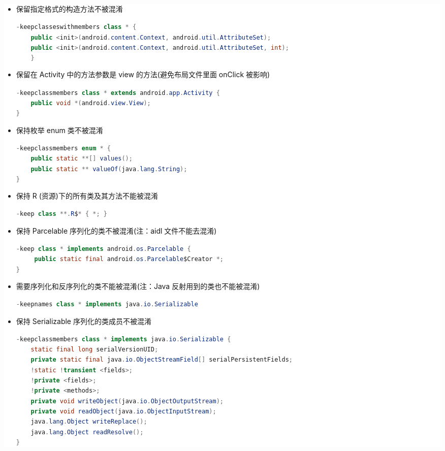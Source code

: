 * 保留指定格式的构造方法不被混淆

  ```java
  -keepclasseswithmembers class * {
      public <init>(android.content.Context, android.util.AttributeSet);
      public <init>(android.content.Context, android.util.AttributeSet, int);
      }
  ```

* 保留在 Activity 中的方法参数是 view 的方法\(避免布局文件里面 onClick 被影响\)

  ```java
  -keepclassmembers class * extends android.app.Activity {
      public void *(android.view.View);
  }
  ```

* 保持枚举 enum 类不被混淆

  ```java
  -keepclassmembers enum * {
      public static **[] values();
      public static ** valueOf(java.lang.String);
  }
  ```

* 保持 R \(资源\)下的所有类及其方法不能被混淆

  ```java
  -keep class **.R$* { *; }
  ```

* 保持 Parcelable 序列化的类不被混淆\(注：aidl 文件不能去混淆\)

  ```java
  -keep class * implements android.os.Parcelable {
       public static final android.os.Parcelable$Creator *;
  }
  ```

* 需要序列化和反序列化的类不能被混淆\(注：Java 反射用到的类也不能被混淆\)

  ```java
  -keepnames class * implements java.io.Serializable
  ```

* 保持 Serializable 序列化的类成员不被混淆

  ```java
  -keepclassmembers class * implements java.io.Serializable {
      static final long serialVersionUID;
      private static final java.io.ObjectStreamField[] serialPersistentFields;
      !static !transient <fields>;
      !private <fields>;
      !private <methods>;
      private void writeObject(java.io.ObjectOutputStream);
      private void readObject(java.io.ObjectInputStream);
      java.lang.Object writeReplace();
      java.lang.Object readResolve();
  }
  ```
